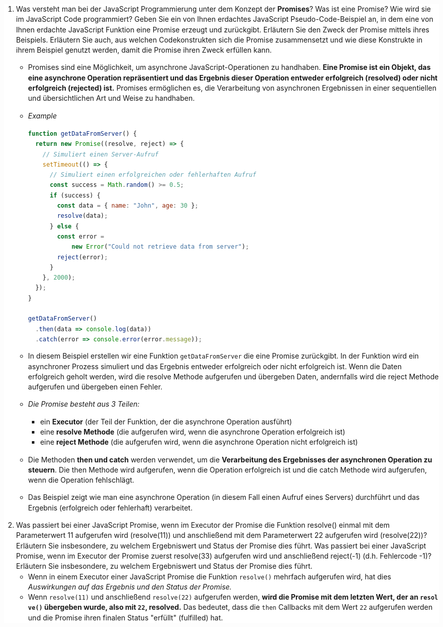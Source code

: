 1. Was versteht man bei der JavaScript Programmierung unter dem Konzept der **Promises**? Was ist eine Promise? Wie wird sie im JavaScript Code programmiert? Geben Sie ein von Ihnen erdachtes JavaScript Pseudo-Code-Beispiel an, in dem eine von Ihnen erdachte JavaScript Funktion eine Promise erzeugt und zurückgibt. Erläutern Sie den Zweck der Promise mittels ihres Beispiels. Erläutern Sie auch, aus welchen Codekonstrukten sich die Promise zusammensetzt und wie diese Konstrukte in ihrem Beispiel genutzt werden, damit die Promise ihren Zweck erfüllen kann.
	- Promises sind eine Möglichkeit, um asynchrone JavaScript-Operationen zu handhaben. **Eine Promise ist ein Objekt, das eine asynchrone Operation repräsentiert und das Ergebnis dieser Operation entweder erfolgreich (resolved) oder nicht erfolgreich (rejected) ist.** Promises ermöglichen es, die Verarbeitung von asynchronen Ergebnissen in einer sequentiellen und übersichtlichen Art und Weise zu handhaben.
	- *Example*

		```JavaScript
		function getDataFromServer() {
		  return new Promise((resolve, reject) => {
		    // Simuliert einen Server-Aufruf
		    setTimeout(() => {
			  // Simuliert einen erfolgreichen oder fehlerhaften Aufruf
		      const success = Math.random() >= 0.5; 
		      if (success) {
		        const data = { name: "John", age: 30 };
		        resolve(data); 
		      } else {
		        const error = 
			        new Error("Could not retrieve data from server");
		        reject(error);
		      }
		    }, 2000);
		  });
		}
		
		getDataFromServer()
		  .then(data => console.log(data))
		  .catch(error => console.error(error.message));

		```

	- In diesem Beispiel erstellen wir eine Funktion `getDataFromServer` die eine Promise zurückgibt. In der Funktion wird ein asynchroner Prozess simuliert und das Ergebnis entweder erfolgreich oder nicht erfolgreich ist. Wenn die Daten erfolgreich geholt werden, wird die resolve Methode aufgerufen und übergeben Daten, andernfalls wird die reject Methode aufgerufen und übergeben einen Fehler.
	- *Die Promise besteht aus 3 Teilen:*
		-   ein **Executor** (der Teil der Funktion, der die asynchrone Operation ausführt)
		-   eine **resolve Methode** (die aufgerufen wird, wenn die asynchrone Operation erfolgreich ist)
		-   eine **reject Methode** (die aufgerufen wird, wenn die asynchrone Operation nicht erfolgreich ist)
	- Die Methoden **then und catch** werden verwendet, um die **Verarbeitung des Ergebnisses der asynchronen Operation zu steuern**. Die then Methode wird aufgerufen, wenn die Operation erfolgreich ist und die catch Methode wird aufgerufen, wenn die Operation fehlschlägt.
	- Das Beispiel zeigt wie man eine asynchrone Operation (in diesem Fall einen Aufruf eines Servers) durchführt und das Ergebnis (erfolgreich oder fehlerhaft) verarbeitet.
1. Was passiert bei einer JavaScript Promise, wenn im Executor der Promise die Funktion resolve() einmal mit dem Parameterwert 11 aufgerufen wird (resolve(11)) und anschließend mit dem Parameterwert 22 aufgerufen wird (resolve(22))? Erläutern Sie insbesondere, zu welchem Ergebniswert und Status der Promise dies führt. Was passiert bei einer JavaScript Promise, wenn im Executor der Promise zuerst resolve(33) aufgerufen wird und anschließend reject(-1) (d.h. Fehlercode -1)? Erläutern Sie insbesondere, zu welchem Ergebniswert und Status der Promise dies führt.
	- Wenn in einem Executor einer JavaScript Promise die Funktion `resolve()` mehrfach aufgerufen wird, hat dies *Auswirkungen auf das Ergebnis und den Status der Promise.*
	- Wenn `resolve(11)` und anschließend `resolve(22)` aufgerufen werden, **wird die Promise mit dem letzten Wert, der an `resolve()` übergeben wurde, also mit `22`, resolved.** Das bedeutet, dass die `then` Callbacks mit dem Wert `22` aufgerufen werden und die Promise ihren finalen Status "erfüllt" (fulfilled) hat.